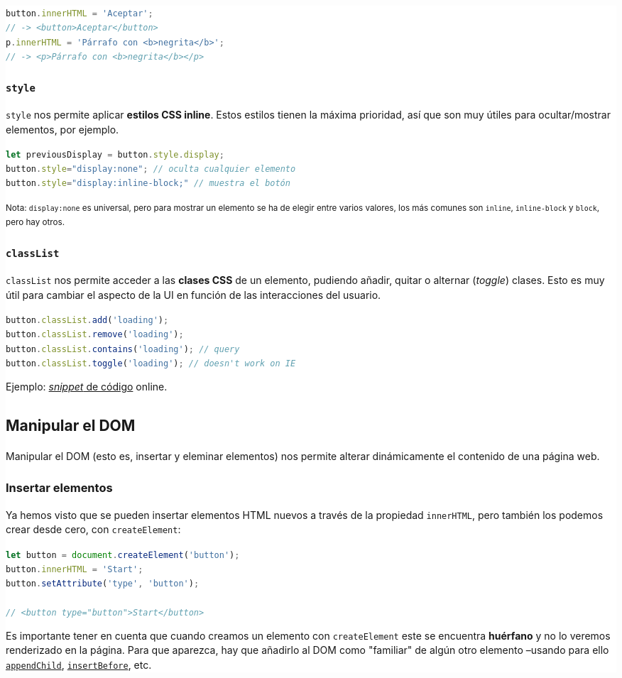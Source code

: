 ```javascript
button.innerHTML = 'Aceptar';
// -> <button>Aceptar</button>
p.innerHTML = 'Párrafo con <b>negrita</b>';
// -> <p>Párrafo con <b>negrita</b></p>
```

### `style`

`style` nos permite aplicar **estilos CSS inline**. Estos estilos tienen la máxima prioridad, así que son muy útiles para ocultar/mostrar elementos, por ejemplo.

```javascript
let previousDisplay = button.style.display;
button.style="display:none"; // oculta cualquier elemento
button.style="display:inline-block;" // muestra el botón
```
<small>Nota: `display:none` es universal, pero para mostrar un elemento se ha de elegir entre varios valores, los más comunes son `inline`, `inline-block` y `block`, pero hay otros.</small>

### `classList`

`classList` nos permite acceder a las **clases CSS** de un elemento, pudiendo añadir, quitar o alternar (_toggle_) clases. Esto es muy útil para cambiar el aspecto de la UI en función de las interacciones del usuario.

```javascript
button.classList.add('loading');
button.classList.remove('loading');
button.classList.contains('loading'); // query
button.classList.toggle('loading'); // doesn't work on IE
```

Ejemplo: [_snippet_ de código](https://developer.mozilla.org/en/docs/Web/API/Element/classList) online.

## Manipular el DOM

Manipular el DOM (esto es, insertar y eleminar elementos) nos permite alterar dinámicamente el contenido de una página web.

### Insertar elementos

Ya hemos visto que se pueden insertar elementos HTML nuevos a través de la propiedad `innerHTML`, pero también los podemos crear desde cero, con `createElement`:

```javascript
let button = document.createElement('button');
button.innerHTML = 'Start';
button.setAttribute('type', 'button');

// <button type="button">Start</button>
```

Es importante tener en cuenta que cuando creamos un elemento con `createElement` este se encuentra **huérfano** y no lo veremos renderizado en la página. Para que aparezca, hay que añadirlo al DOM como "familiar" de algún otro elemento –usando para ello [`appendChild`](https://developer.mozilla.org/en/docs/Web/API/Node/appendChild), [`insertBefore`](https://developer.mozilla.org/en-US/docs/Web/API/Node/insertBefore), etc.
